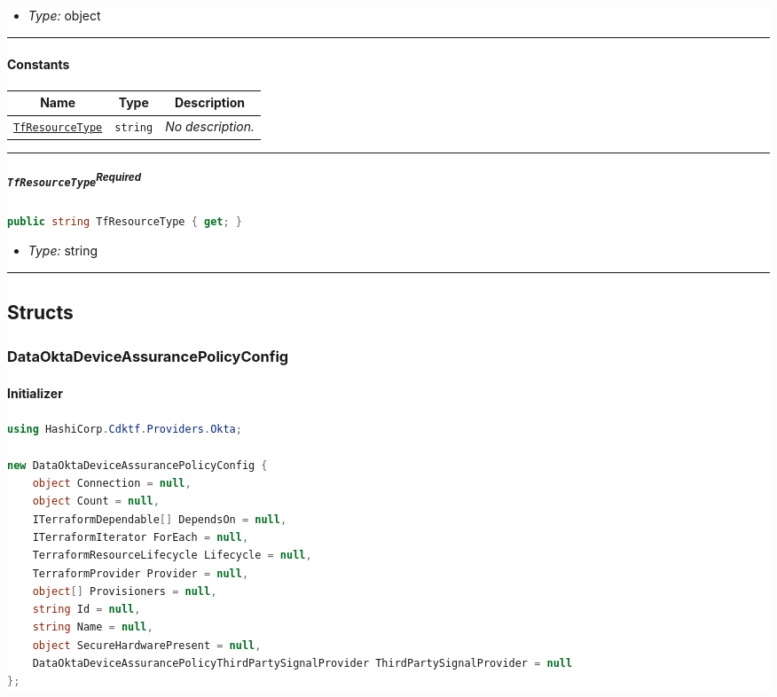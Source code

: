 - *Type:* object

---

#### Constants <a name="Constants" id="Constants"></a>

| **Name** | **Type** | **Description** |
| --- | --- | --- |
| <code><a href="#@cdktf/provider-okta.dataOktaDeviceAssurancePolicy.DataOktaDeviceAssurancePolicy.property.tfResourceType">TfResourceType</a></code> | <code>string</code> | *No description.* |

---

##### `TfResourceType`<sup>Required</sup> <a name="TfResourceType" id="@cdktf/provider-okta.dataOktaDeviceAssurancePolicy.DataOktaDeviceAssurancePolicy.property.tfResourceType"></a>

```csharp
public string TfResourceType { get; }
```

- *Type:* string

---

## Structs <a name="Structs" id="Structs"></a>

### DataOktaDeviceAssurancePolicyConfig <a name="DataOktaDeviceAssurancePolicyConfig" id="@cdktf/provider-okta.dataOktaDeviceAssurancePolicy.DataOktaDeviceAssurancePolicyConfig"></a>

#### Initializer <a name="Initializer" id="@cdktf/provider-okta.dataOktaDeviceAssurancePolicy.DataOktaDeviceAssurancePolicyConfig.Initializer"></a>

```csharp
using HashiCorp.Cdktf.Providers.Okta;

new DataOktaDeviceAssurancePolicyConfig {
    object Connection = null,
    object Count = null,
    ITerraformDependable[] DependsOn = null,
    ITerraformIterator ForEach = null,
    TerraformResourceLifecycle Lifecycle = null,
    TerraformProvider Provider = null,
    object[] Provisioners = null,
    string Id = null,
    string Name = null,
    object SecureHardwarePresent = null,
    DataOktaDeviceAssurancePolicyThirdPartySignalProvider ThirdPartySignalProvider = null
};
```
